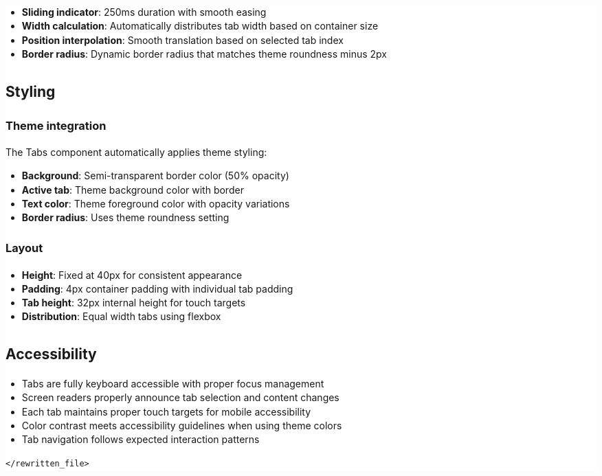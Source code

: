 - **Sliding indicator**: 250ms duration with smooth easing
- **Width calculation**: Automatically distributes tab width based on container size
- **Position interpolation**: Smooth translation based on selected tab index
- **Border radius**: Dynamic border radius that matches theme roundness minus 2px

## Styling

### Theme integration

The Tabs component automatically applies theme styling:

- **Background**: Semi-transparent border color (50% opacity)
- **Active tab**: Theme background color with border
- **Text color**: Theme foreground color with opacity variations
- **Border radius**: Uses theme roundness setting

### Layout

- **Height**: Fixed at 40px for consistent appearance
- **Padding**: 4px container padding with individual tab padding
- **Tab height**: 32px internal height for touch targets
- **Distribution**: Equal width tabs using flexbox

## Accessibility

- Tabs are fully keyboard accessible with proper focus management
- Screen readers properly announce tab selection and content changes
- Each tab maintains proper touch targets for mobile accessibility
- Color contrast meets accessibility guidelines when using theme colors
- Tab navigation follows expected interaction patterns

```
</rewritten_file>
```
